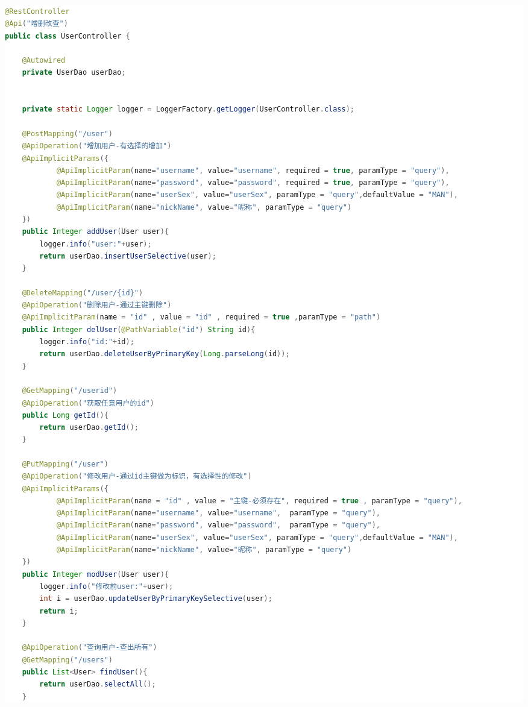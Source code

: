 ```java
@RestController
@Api("增删改查")
public class UserController {

    @Autowired
    private UserDao userDao;


    private static Logger logger = LoggerFactory.getLogger(UserController.class);

    @PostMapping("/user")
    @ApiOperation("增加用户-有选择的增加")
    @ApiImplicitParams({
            @ApiImplicitParam(name="username", value="username", required = true, paramType = "query"),
            @ApiImplicitParam(name="password", value="password", required = true, paramType = "query"),
            @ApiImplicitParam(name="userSex", value="userSex", paramType = "query",defaultValue = "MAN"),
            @ApiImplicitParam(name="nickName", value="昵称", paramType = "query")
    })
    public Integer addUser(User user){
        logger.info("user:"+user);
        return userDao.insertUserSelective(user);
    }

    @DeleteMapping("/user/{id}")
    @ApiOperation("删除用户-通过主键删除")
    @ApiImplicitParam(name = "id" , value = "id" , required = true ,paramType = "path")
    public Integer delUser(@PathVariable("id") String id){
        logger.info("id:"+id);
        return userDao.deleteUserByPrimaryKey(Long.parseLong(id));
    }

    @GetMapping("/userid")
    @ApiOperation("获取任意用户的id")
    public Long getId(){
        return userDao.getId();
    }

    @PutMapping("/user")
    @ApiOperation("修改用户-通过id主键做为标识，有选择性的修改")
    @ApiImplicitParams({
            @ApiImplicitParam(name = "id" , value = "主键-必须存在", required = true , paramType = "query"),
            @ApiImplicitParam(name="username", value="username",  paramType = "query"),
            @ApiImplicitParam(name="password", value="password",  paramType = "query"),
            @ApiImplicitParam(name="userSex", value="userSex", paramType = "query",defaultValue = "MAN"),
            @ApiImplicitParam(name="nickName", value="昵称", paramType = "query")
    })
    public Integer modUser(User user){
        logger.info("修改前user:"+user);
        int i = userDao.updateUserByPrimaryKeySelective(user);
        return i;
    }

    @ApiOperation("查询用户-查出所有")
    @GetMapping("/users")
    public List<User> findUser(){
        return userDao.selectAll();
    }

```